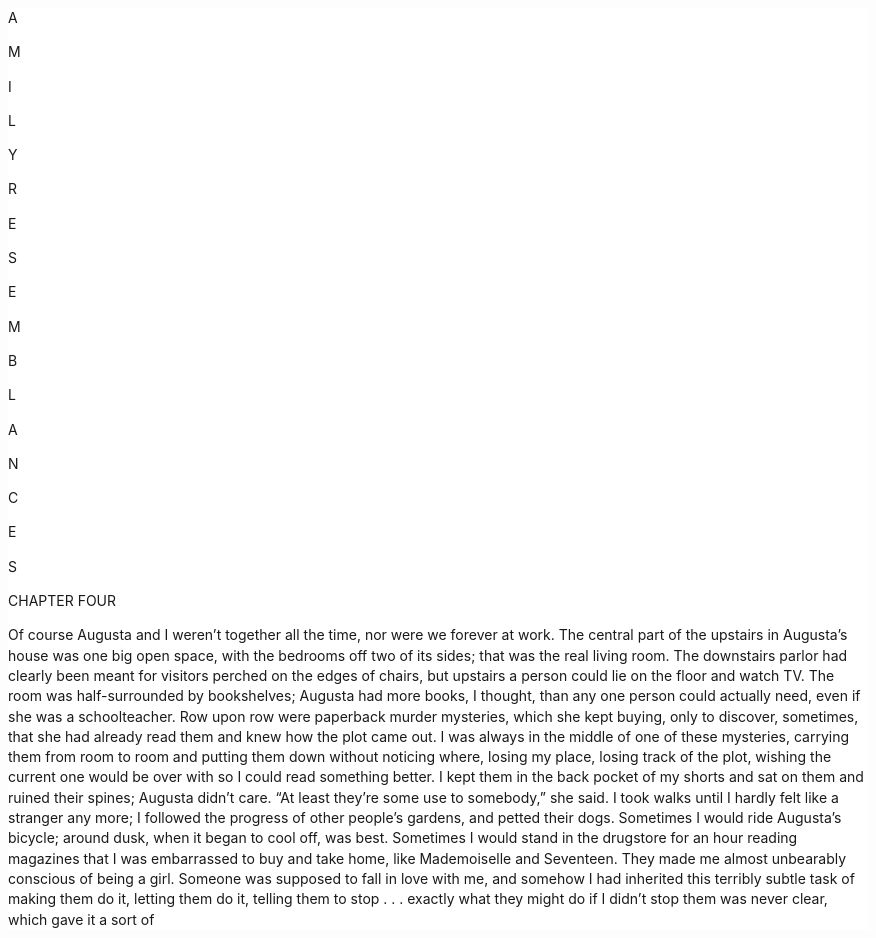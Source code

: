 A

M

I

L

Y

R

E

S

E

M

B

L

A

N

C

E

S

CHAPTER FOUR

Of course Augusta and I weren’t together all the time, nor were
we forever at work. The central part of the upstairs in Augusta’s house
was one big open space, with the bedrooms off two of its sides; that
was the real living room. The downstairs parlor had clearly been meant
for visitors perched on the edges of chairs, but upstairs a person could
lie on the floor and watch TV. The room was half-surrounded by
bookshelves; Augusta had more books, I thought, than any one person
could actually need, even if she was a schoolteacher. Row upon row
were paperback murder mysteries, which she kept buying, only to
discover, sometimes, that she had already read them and knew how
the plot came out. I was always in the middle of one of these mysteries,
carrying them from room to room and putting them down without
noticing where, losing my place, losing track of the plot, wishing the
current one would be over with so I could read something better. I kept
them in the back pocket of my shorts and sat on them and ruined their
spines; Augusta didn’t care. “At least they’re some use to somebody,”
she said.
I took walks until I hardly felt like a stranger any more; I
followed the progress of other people’s gardens, and petted their dogs.
Sometimes I would ride Augusta’s bicycle; around dusk, when it began
to cool off, was best. Sometimes I would stand in the drugstore for an
hour reading magazines that I was embarrassed to buy and take home,
like Mademoiselle and Seventeen. They made me almost unbearably
conscious of being a girl. Someone was supposed to fall in love with
me, and somehow I had inherited this terribly subtle task of making
them do it, letting them do it, telling them to stop . . . exactly what they
might do if I didn’t stop them was never clear, which gave it a sort of
